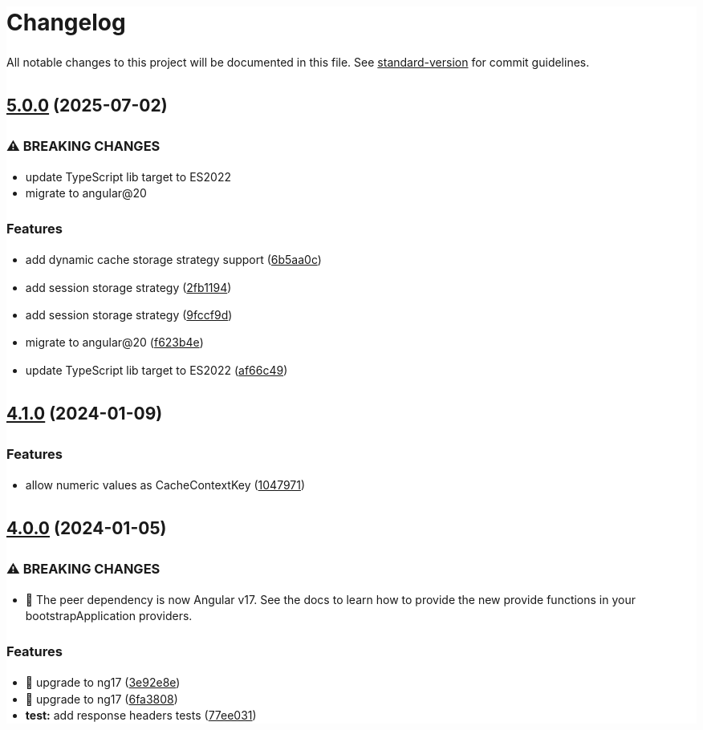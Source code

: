 # Changelog

All notable changes to this project will be documented in this file. See [standard-version](https://github.com/conventional-changelog/standard-version) for commit guidelines.

## [5.0.0](https://github.com/ngneat/cashew/compare/v4.1.0...v5.0.0) (2025-07-02)


### ⚠ BREAKING CHANGES

* update TypeScript lib target to ES2022
* migrate to angular@20

### Features

* add dynamic cache storage strategy support ([6b5aa0c](https://github.com/ngneat/cashew/commit/6b5aa0c06182cd4da57668f55566f14d0ffce514))
* add session storage strategy ([2fb1194](https://github.com/ngneat/cashew/commit/2fb119421e80268a0a20f9e65aa5af014409dd55))
* add session storage strategy ([9fccf9d](https://github.com/ngneat/cashew/commit/9fccf9d9f466214571fa6bc039a06b2295980938))


* migrate to angular@20 ([f623b4e](https://github.com/ngneat/cashew/commit/f623b4e0453d97f4c81cc3f5c8bf10adcc632135))
* update TypeScript lib target to ES2022 ([af66c49](https://github.com/ngneat/cashew/commit/af66c492a27f71e93b1a268451491ac211decdd0))

## [4.1.0](https://github.com/ngneat/cashew/compare/v4.0.0...v4.1.0) (2024-01-09)

### Features

- allow numeric values as CacheContextKey ([1047971](https://github.com/ngneat/cashew/commit/1047971296fb4f7e705be34e75733424a264345e))

## [4.0.0](https://github.com/ngneat/cashew/compare/v3.1.0...v4.0.0) (2024-01-05)

### ⚠ BREAKING CHANGES

- 🧨 The peer dependency is now Angular v17. See the docs to learn how to
  provide the new provide functions in your bootstrapApplication
  providers.

### Features

- 🎸 upgrade to ng17 ([3e92e8e](https://github.com/ngneat/cashew/commit/3e92e8e994e8919e5a4e013951d5a9e20ba6c75b))
- 🎸 upgrade to ng17 ([6fa3808](https://github.com/ngneat/cashew/commit/6fa38082412f5e9f8caf83f659dea9c27e411f14))
- **test:** add response headers tests ([77ee031](https://github.com/ngneat/cashew/commit/77ee031ce947489878ce689949d63dfa3839b640))
